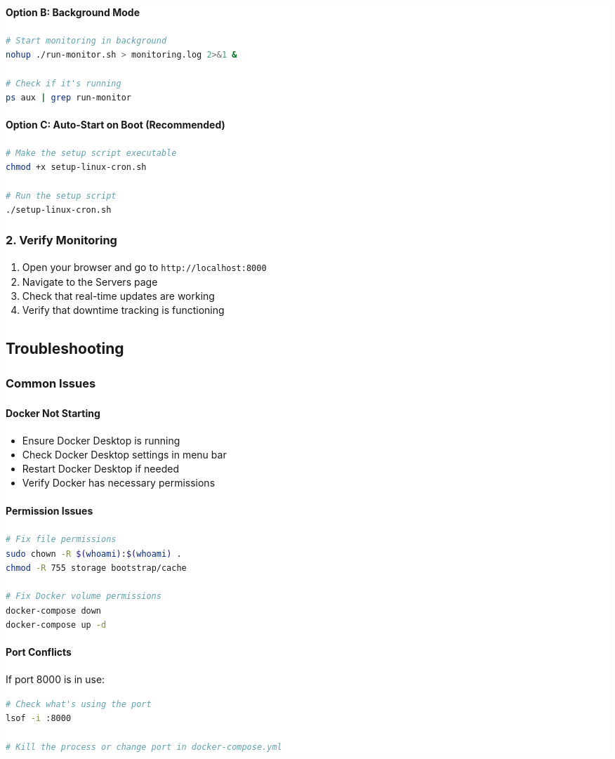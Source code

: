 #### Option B: Background Mode
```bash
# Start monitoring in background
nohup ./run-monitor.sh > monitoring.log 2>&1 &

# Check if it's running
ps aux | grep run-monitor
```

#### Option C: Auto-Start on Boot (Recommended)
```bash
# Make the setup script executable
chmod +x setup-linux-cron.sh

# Run the setup script
./setup-linux-cron.sh
```

### 2. Verify Monitoring
1. Open your browser and go to `http://localhost:8000`
2. Navigate to the Servers page
3. Check that real-time updates are working
4. Verify that downtime tracking is functioning

## Troubleshooting

### Common Issues

#### Docker Not Starting
- Ensure Docker Desktop is running
- Check Docker Desktop settings in menu bar
- Restart Docker Desktop if needed
- Verify Docker has necessary permissions

#### Permission Issues
```bash
# Fix file permissions
sudo chown -R $(whoami):$(whoami) .
chmod -R 755 storage bootstrap/cache

# Fix Docker volume permissions
docker-compose down
docker-compose up -d
```

#### Port Conflicts
If port 8000 is in use:
```bash
# Check what's using the port
lsof -i :8000

# Kill the process or change port in docker-compose.yml
```
